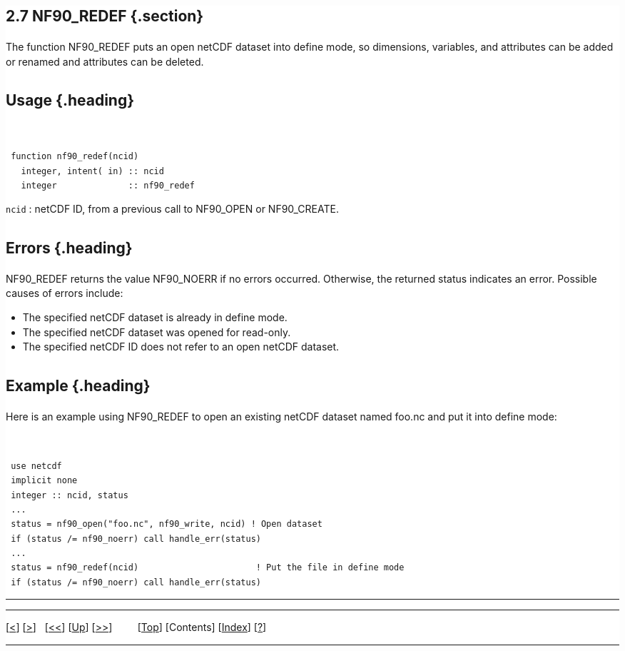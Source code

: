 2.7 NF90\_REDEF {.section}
---------------

The function NF90\_REDEF puts an open netCDF dataset into define mode,
so dimensions, variables, and attributes can be added or renamed and
attributes can be deleted.

Usage {.heading}
-----

 

~~~~ {.example}
 function nf90_redef(ncid)
   integer, intent( in) :: ncid
   integer              :: nf90_redef
~~~~

 `ncid`
:   netCDF ID, from a previous call to NF90\_OPEN or NF90\_CREATE.

Errors {.heading}
------

NF90\_REDEF returns the value NF90\_NOERR if no errors occurred.
Otherwise, the returned status indicates an error. Possible causes of
errors include:

-   The specified netCDF dataset is already in define mode.
-   The specified netCDF dataset was opened for read-only.
-   The specified netCDF ID does not refer to an open netCDF dataset.

Example {.heading}
-------

Here is an example using NF90\_REDEF to open an existing netCDF dataset
named foo.nc and put it into define mode:

 

~~~~ {.example}
 use netcdf
 implicit none
 integer :: ncid, status
 ...
 status = nf90_open("foo.nc", nf90_write, ncid) ! Open dataset
 if (status /= nf90_noerr) call handle_err(status)
 ...
 status = nf90_redef(ncid)                       ! Put the file in define mode
 if (status /= nf90_noerr) call handle_err(status)
~~~~

* * * * *

  ------------------------------------------------------------- --------------------------------------------------------- --- --------------------------------------------------------------------- -------------------------------- ---------------------------------- --- --- --- --- ----------------------------------------- ------------ ------------------------------------ ----------------------------------
  [[\<](#NF90_005fREDEF "Previous section in reading order")]   [[\>](#NF90_005fCLOSE "Next section in reading order")]       [[\<\<](#Datasets "Beginning of this chapter or previous chapter")]   [[Up](#Datasets "Up section")]   [[\>\>](#Groups "Next chapter")]                   [[Top](#Top "Cover (top) of document")]   [Contents]   [[Index](#Combined-Index "Index")]   [[?](#SEC_About "About (help)")]
  ------------------------------------------------------------- --------------------------------------------------------- --- --------------------------------------------------------------------- -------------------------------- ---------------------------------- --- --- --- --- ----------------------------------------- ------------ ------------------------------------ ----------------------------------
